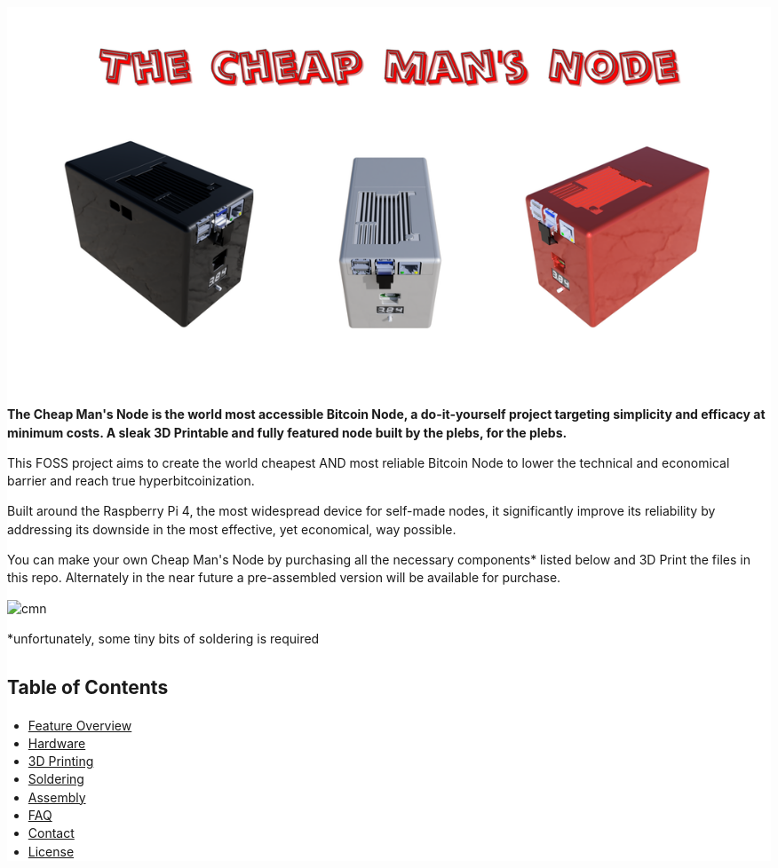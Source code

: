 
![cmn](Pics/cmn.png)

**The Cheap Man's Node is the world most accessible Bitcoin Node, a do-it-yourself project targeting simplicity and efficacy at minimum costs.
A sleak 3D Printable and fully featured node built by the plebs, for the plebs.**

This FOSS project aims to create the world cheapest AND most reliable Bitcoin Node to lower the technical and economical barrier and reach true hyperbitcoinization.

Built around the Raspberry Pi 4, the most widespread device for self-made nodes, it significantly improve its reliability by addressing its downside in the most effective, yet economical, way possible.

You can make your own Cheap Man's Node by purchasing all the necessary components* listed below and 3D Print the files in this repo.
Alternately in the near future a pre-assembled version will be available for purchase.

![cmn](Pics/gif_pics_render.gif)

*unfortunately, some tiny bits of soldering is required


## Table of Contents

- [Feature Overview](#feature-overview)
- [Hardware](#hardware)
- [3D Printing](#3d-printing)
- [Soldering](#soldering)
- [Assembly](#assembly)
- [FAQ](#faq)
- [Contact](#contact)
- [License](#license)
